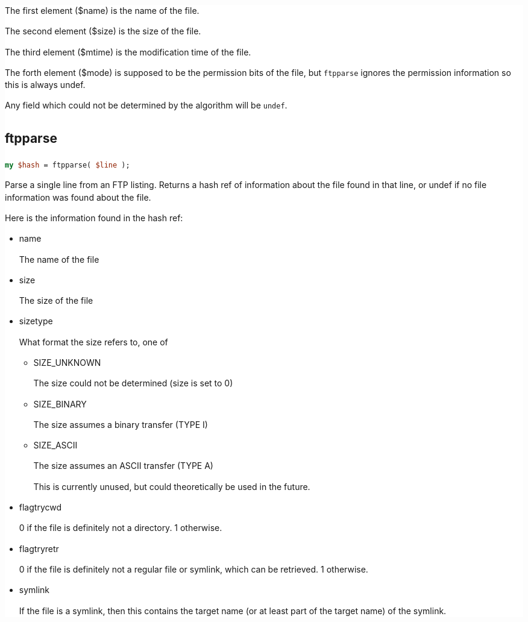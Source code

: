 The first element ($name) is the name of the file.

The second element ($size) is the size of the file.

The third element ($mtime) is the modification time of the file.

The forth element ($mode) is supposed to be the permission bits
of the file, but `ftpparse` ignores the permission information
so this is always undef.

Any field which could not be determined by the algorithm will be
`undef`.

## ftpparse

```perl
my $hash = ftpparse( $line );
```

Parse a single line from an FTP listing.  Returns a hash ref of
information about the file found in that line, or undef if no
file information was found about the file.

Here is the information found in the hash ref:

- name

    The name of the file

- size

    The size of the file

- sizetype

    What format the size refers to, one of

    - SIZE\_UNKNOWN

        The size could not be determined (size is set to 0)

    - SIZE\_BINARY

        The size assumes a binary transfer (TYPE I)

    - SIZE\_ASCII

        The size assumes an ASCII transfer (TYPE A)

        This is currently unused, but could theoretically be used in the future.

- flagtrycwd

    0 if the file is definitely not a directory.  1 otherwise.

- flagtryretr

    0 if the file is definitely not a regular file or symlink, which can be retrieved.  1 otherwise.

- symlink

    If the file is a symlink, then this contains the target name (or at least part of the target name)
    of the symlink.
